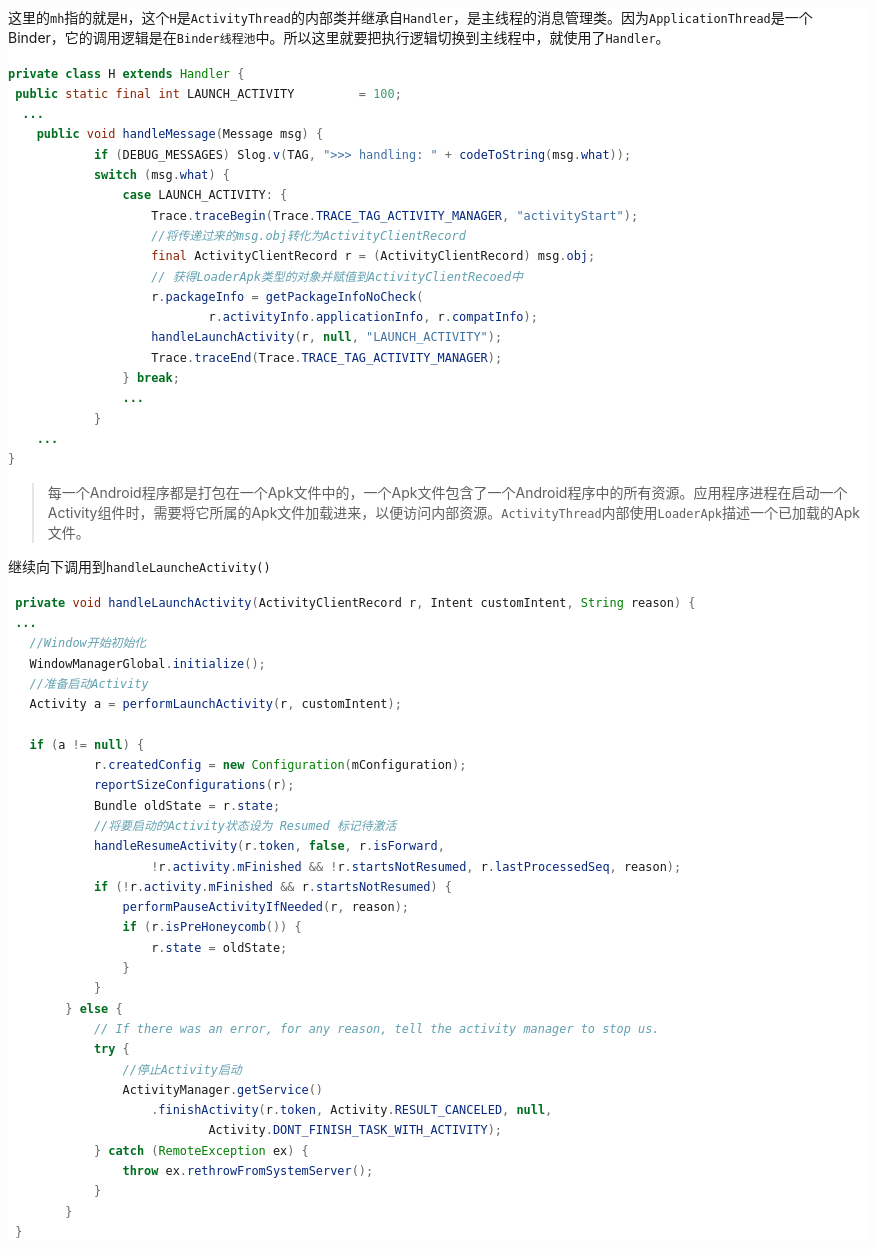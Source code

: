 这里的`mh`指的就是`H`，这个`H`是`ActivityThread`的内部类并继承自`Handler`，是主线程的消息管理类。因为`ApplicationThread`是一个Binder，它的调用逻辑是在`Binder线程池`中。所以这里就要把执行逻辑切换到主线程中，就使用了`Handler`。

```java
private class H extends Handler {
 public static final int LAUNCH_ACTIVITY         = 100;
  ...
    public void handleMessage(Message msg) {
            if (DEBUG_MESSAGES) Slog.v(TAG, ">>> handling: " + codeToString(msg.what));
            switch (msg.what) {
                case LAUNCH_ACTIVITY: {
                    Trace.traceBegin(Trace.TRACE_TAG_ACTIVITY_MANAGER, "activityStart");
                    //将传递过来的msg.obj转化为ActivityClientRecord
                    final ActivityClientRecord r = (ActivityClientRecord) msg.obj;
                    // 获得LoaderApk类型的对象并赋值到ActivityClientRecoed中
                    r.packageInfo = getPackageInfoNoCheck(
                            r.activityInfo.applicationInfo, r.compatInfo);
                    handleLaunchActivity(r, null, "LAUNCH_ACTIVITY");
                    Trace.traceEnd(Trace.TRACE_TAG_ACTIVITY_MANAGER);
                } break;
                ...
            }
    ...
}
```

> 每一个Android程序都是打包在一个Apk文件中的，一个Apk文件包含了一个Android程序中的所有资源。应用程序进程在启动一个Activity组件时，需要将它所属的Apk文件加载进来，以便访问内部资源。`ActivityThread`内部使用`LoaderApk`描述一个已加载的Apk文件。

继续向下调用到`handleLauncheActivity()`

```java
 private void handleLaunchActivity(ActivityClientRecord r, Intent customIntent, String reason) {
 ...
   //Window开始初始化
   WindowManagerGlobal.initialize();
   //准备启动Activity
   Activity a = performLaunchActivity(r, customIntent);

   if (a != null) {
            r.createdConfig = new Configuration(mConfiguration);
            reportSizeConfigurations(r);
            Bundle oldState = r.state;
            //将要启动的Activity状态设为 Resumed 标记待激活
            handleResumeActivity(r.token, false, r.isForward,
                    !r.activity.mFinished && !r.startsNotResumed, r.lastProcessedSeq, reason);
            if (!r.activity.mFinished && r.startsNotResumed) {
                performPauseActivityIfNeeded(r, reason);
                if (r.isPreHoneycomb()) {
                    r.state = oldState;
                }
            }
        } else {
            // If there was an error, for any reason, tell the activity manager to stop us.
            try {
                //停止Activity启动
                ActivityManager.getService()
                    .finishActivity(r.token, Activity.RESULT_CANCELED, null,
                            Activity.DONT_FINISH_TASK_WITH_ACTIVITY);
            } catch (RemoteException ex) {
                throw ex.rethrowFromSystemServer();
            }
        }   
 }
```
